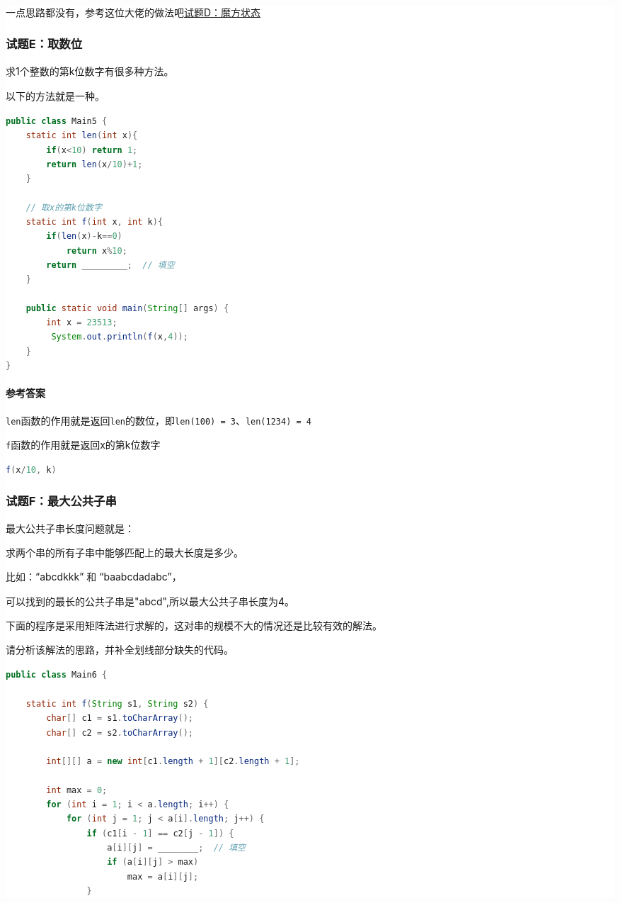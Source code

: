 一点思路都没有，参考这位大佬的做法吧[试题D：魔方状态](https://blog.csdn.net/qq_35222235/article/details/79725363)

### 试题E：取数位

求1个整数的第k位数字有很多种方法。

以下的方法就是一种。

```java
public class Main5 {
    static int len(int x){
        if(x<10) return 1;
        return len(x/10)+1;
    }

    // 取x的第k位数字
    static int f(int x, int k){
        if(len(x)-k==0)
            return x%10;
        return _________;  // 填空
    }

    public static void main(String[] args) {
        int x = 23513;
         System.out.println(f(x,4));
    }
}
```

#### 参考答案

`len`函数的作用就是返回`len`的数位，即`len(100) = 3`、`len(1234) = 4`

`f`函数的作用就是返回x的第k位数字

```java
f(x/10, k)
```

### 试题F：最大公共子串

最大公共子串长度问题就是：

求两个串的所有子串中能够匹配上的最大长度是多少。

比如：“abcdkkk” 和 “baabcdadabc”，

可以找到的最长的公共子串是"abcd",所以最大公共子串长度为4。

下面的程序是采用矩阵法进行求解的，这对串的规模不大的情况还是比较有效的解法。

请分析该解法的思路，并补全划线部分缺失的代码。

```java
public class Main6 {

    static int f(String s1, String s2) {
        char[] c1 = s1.toCharArray();
        char[] c2 = s2.toCharArray();

        int[][] a = new int[c1.length + 1][c2.length + 1];

        int max = 0;
        for (int i = 1; i < a.length; i++) {
            for (int j = 1; j < a[i].length; j++) {
                if (c1[i - 1] == c2[j - 1]) {
                    a[i][j] = ________;  // 填空
                    if (a[i][j] > max)
                        max = a[i][j];
                }
```